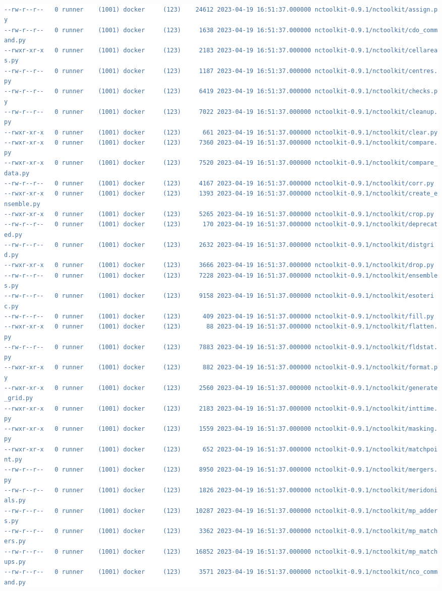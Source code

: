 ```diff
--rw-r--r--   0 runner    (1001) docker     (123)    24612 2023-04-19 16:51:37.000000 nctoolkit-0.9.1/nctoolkit/assign.py
--rw-r--r--   0 runner    (1001) docker     (123)     1638 2023-04-19 16:51:37.000000 nctoolkit-0.9.1/nctoolkit/cdo_command.py
--rwxr-xr-x   0 runner    (1001) docker     (123)     2183 2023-04-19 16:51:37.000000 nctoolkit-0.9.1/nctoolkit/cellareas.py
--rw-r--r--   0 runner    (1001) docker     (123)     1187 2023-04-19 16:51:37.000000 nctoolkit-0.9.1/nctoolkit/centres.py
--rw-r--r--   0 runner    (1001) docker     (123)     6419 2023-04-19 16:51:37.000000 nctoolkit-0.9.1/nctoolkit/checks.py
--rw-r--r--   0 runner    (1001) docker     (123)     7022 2023-04-19 16:51:37.000000 nctoolkit-0.9.1/nctoolkit/cleanup.py
--rwxr-xr-x   0 runner    (1001) docker     (123)      661 2023-04-19 16:51:37.000000 nctoolkit-0.9.1/nctoolkit/clear.py
--rwxr-xr-x   0 runner    (1001) docker     (123)     7360 2023-04-19 16:51:37.000000 nctoolkit-0.9.1/nctoolkit/compare.py
--rwxr-xr-x   0 runner    (1001) docker     (123)     7520 2023-04-19 16:51:37.000000 nctoolkit-0.9.1/nctoolkit/compare_data.py
--rw-r--r--   0 runner    (1001) docker     (123)     4167 2023-04-19 16:51:37.000000 nctoolkit-0.9.1/nctoolkit/corr.py
--rwxr-xr-x   0 runner    (1001) docker     (123)     1393 2023-04-19 16:51:37.000000 nctoolkit-0.9.1/nctoolkit/create_ensemble.py
--rwxr-xr-x   0 runner    (1001) docker     (123)     5265 2023-04-19 16:51:37.000000 nctoolkit-0.9.1/nctoolkit/crop.py
--rw-r--r--   0 runner    (1001) docker     (123)      170 2023-04-19 16:51:37.000000 nctoolkit-0.9.1/nctoolkit/deprecated.py
--rw-r--r--   0 runner    (1001) docker     (123)     2632 2023-04-19 16:51:37.000000 nctoolkit-0.9.1/nctoolkit/distgrid.py
--rwxr-xr-x   0 runner    (1001) docker     (123)     3666 2023-04-19 16:51:37.000000 nctoolkit-0.9.1/nctoolkit/drop.py
--rw-r--r--   0 runner    (1001) docker     (123)     7228 2023-04-19 16:51:37.000000 nctoolkit-0.9.1/nctoolkit/ensembles.py
--rw-r--r--   0 runner    (1001) docker     (123)     9158 2023-04-19 16:51:37.000000 nctoolkit-0.9.1/nctoolkit/esoteric.py
--rw-r--r--   0 runner    (1001) docker     (123)      409 2023-04-19 16:51:37.000000 nctoolkit-0.9.1/nctoolkit/fill.py
--rwxr-xr-x   0 runner    (1001) docker     (123)       88 2023-04-19 16:51:37.000000 nctoolkit-0.9.1/nctoolkit/flatten.py
--rw-r--r--   0 runner    (1001) docker     (123)     7883 2023-04-19 16:51:37.000000 nctoolkit-0.9.1/nctoolkit/fldstat.py
--rwxr-xr-x   0 runner    (1001) docker     (123)      882 2023-04-19 16:51:37.000000 nctoolkit-0.9.1/nctoolkit/format.py
--rwxr-xr-x   0 runner    (1001) docker     (123)     2560 2023-04-19 16:51:37.000000 nctoolkit-0.9.1/nctoolkit/generate_grid.py
--rwxr-xr-x   0 runner    (1001) docker     (123)     2183 2023-04-19 16:51:37.000000 nctoolkit-0.9.1/nctoolkit/inttime.py
--rwxr-xr-x   0 runner    (1001) docker     (123)     1559 2023-04-19 16:51:37.000000 nctoolkit-0.9.1/nctoolkit/masking.py
--rwxr-xr-x   0 runner    (1001) docker     (123)      652 2023-04-19 16:51:37.000000 nctoolkit-0.9.1/nctoolkit/matchpoint.py
--rw-r--r--   0 runner    (1001) docker     (123)     8950 2023-04-19 16:51:37.000000 nctoolkit-0.9.1/nctoolkit/mergers.py
--rw-r--r--   0 runner    (1001) docker     (123)     1826 2023-04-19 16:51:37.000000 nctoolkit-0.9.1/nctoolkit/meridonials.py
--rw-r--r--   0 runner    (1001) docker     (123)    10287 2023-04-19 16:51:37.000000 nctoolkit-0.9.1/nctoolkit/mp_adders.py
--rw-r--r--   0 runner    (1001) docker     (123)     3362 2023-04-19 16:51:37.000000 nctoolkit-0.9.1/nctoolkit/mp_matchers.py
--rw-r--r--   0 runner    (1001) docker     (123)    16852 2023-04-19 16:51:37.000000 nctoolkit-0.9.1/nctoolkit/mp_matchups.py
--rw-r--r--   0 runner    (1001) docker     (123)     3571 2023-04-19 16:51:37.000000 nctoolkit-0.9.1/nctoolkit/nco_command.py
```
